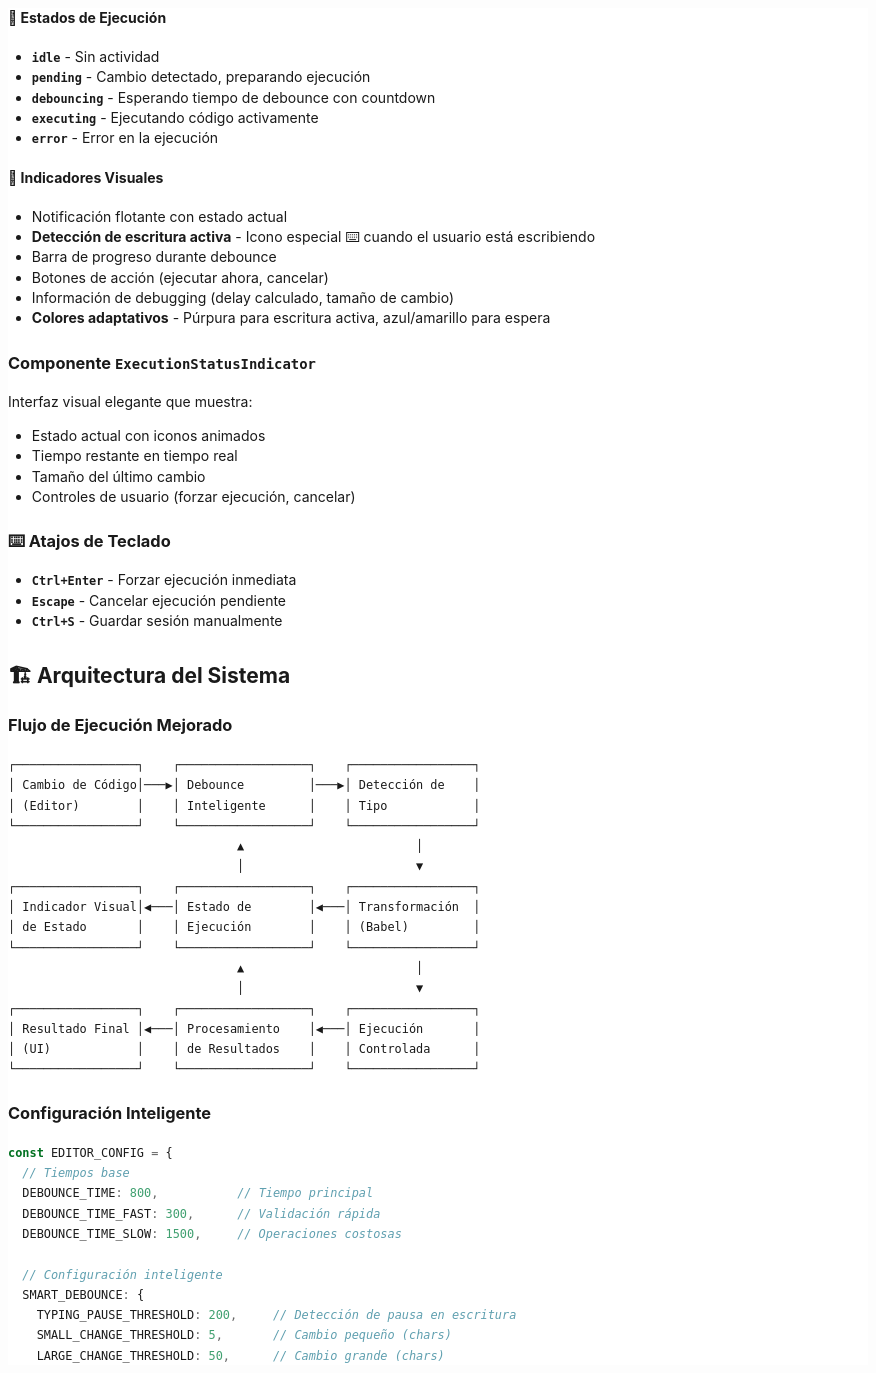 #### 🎯 **Estados de Ejecución**
- **`idle`** - Sin actividad
- **`pending`** - Cambio detectado, preparando ejecución
- **`debouncing`** - Esperando tiempo de debounce con countdown
- **`executing`** - Ejecutando código activamente
- **`error`** - Error en la ejecución

#### 🎨 **Indicadores Visuales**
- Notificación flotante con estado actual
- **Detección de escritura activa** - Icono especial ⌨️ cuando el usuario está escribiendo
- Barra de progreso durante debounce
- Botones de acción (ejecutar ahora, cancelar)
- Información de debugging (delay calculado, tamaño de cambio)
- **Colores adaptativos** - Púrpura para escritura activa, azul/amarillo para espera

### Componente `ExecutionStatusIndicator`
Interfaz visual elegante que muestra:
- Estado actual con iconos animados
- Tiempo restante en tiempo real
- Tamaño del último cambio
- Controles de usuario (forzar ejecución, cancelar)

### ⌨️ **Atajos de Teclado**
- **`Ctrl+Enter`** - Forzar ejecución inmediata
- **`Escape`** - Cancelar ejecución pendiente
- **`Ctrl+S`** - Guardar sesión manualmente

## 🏗️ Arquitectura del Sistema

### Flujo de Ejecución Mejorado
```
┌─────────────────┐    ┌──────────────────┐    ┌─────────────────┐
│ Cambio de Código│───▶│ Debounce         │───▶│ Detección de    │
│ (Editor)        │    │ Inteligente      │    │ Tipo            │
└─────────────────┘    └──────────────────┘    └─────────────────┘
                                ▲                        │
                                │                        ▼
┌─────────────────┐    ┌──────────────────┐    ┌─────────────────┐
│ Indicador Visual│◀───│ Estado de        │◀───│ Transformación  │
│ de Estado       │    │ Ejecución        │    │ (Babel)         │
└─────────────────┘    └──────────────────┘    └─────────────────┘
                                ▲                        │
                                │                        ▼
┌─────────────────┐    ┌──────────────────┐    ┌─────────────────┐
│ Resultado Final │◀───│ Procesamiento    │◀───│ Ejecución       │
│ (UI)            │    │ de Resultados    │    │ Controlada      │
└─────────────────┘    └──────────────────┘    └─────────────────┘
```

### Configuración Inteligente
```typescript
const EDITOR_CONFIG = {
  // Tiempos base
  DEBOUNCE_TIME: 800,           // Tiempo principal
  DEBOUNCE_TIME_FAST: 300,      // Validación rápida
  DEBOUNCE_TIME_SLOW: 1500,     // Operaciones costosas
  
  // Configuración inteligente
  SMART_DEBOUNCE: {
    TYPING_PAUSE_THRESHOLD: 200,     // Detección de pausa en escritura
    SMALL_CHANGE_THRESHOLD: 5,       // Cambio pequeño (chars)
    LARGE_CHANGE_THRESHOLD: 50,      // Cambio grande (chars)
```
